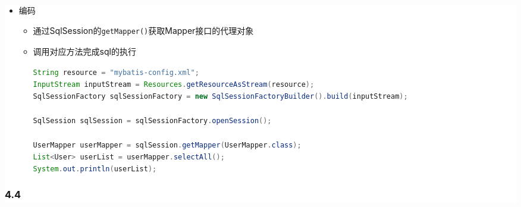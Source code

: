 - 编码

  - 通过SqlSession的`getMapper()`获取Mapper接口的代理对象

  - 调用对应方法完成sql的执行

    ```java
    String resource = "mybatis-config.xml";
    InputStream inputStream = Resources.getResourceAsStream(resource);
    SqlSessionFactory sqlSessionFactory = new SqlSessionFactoryBuilder().build(inputStream);
    
    SqlSession sqlSession = sqlSessionFactory.openSession();
    
    UserMapper userMapper = sqlSession.getMapper(UserMapper.class);
    List<User> userList = userMapper.selectAll();
    System.out.println(userList);
    ```

### 4.4 
